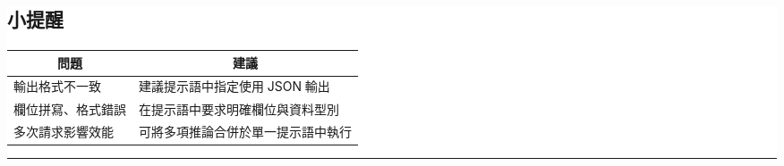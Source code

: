 
## 小提醒
| 問題 | 建議 |
| -------- | -------- |
| 輸出格式不一致     | 建議提示語中指定使用 JSON 輸出     |
| 欄位拼寫、格式錯誤     | 在提示語中要求明確欄位與資料型別     |
| 多次請求影響效能     | 可將多項推論合併於單一提示語中執行     |


---

